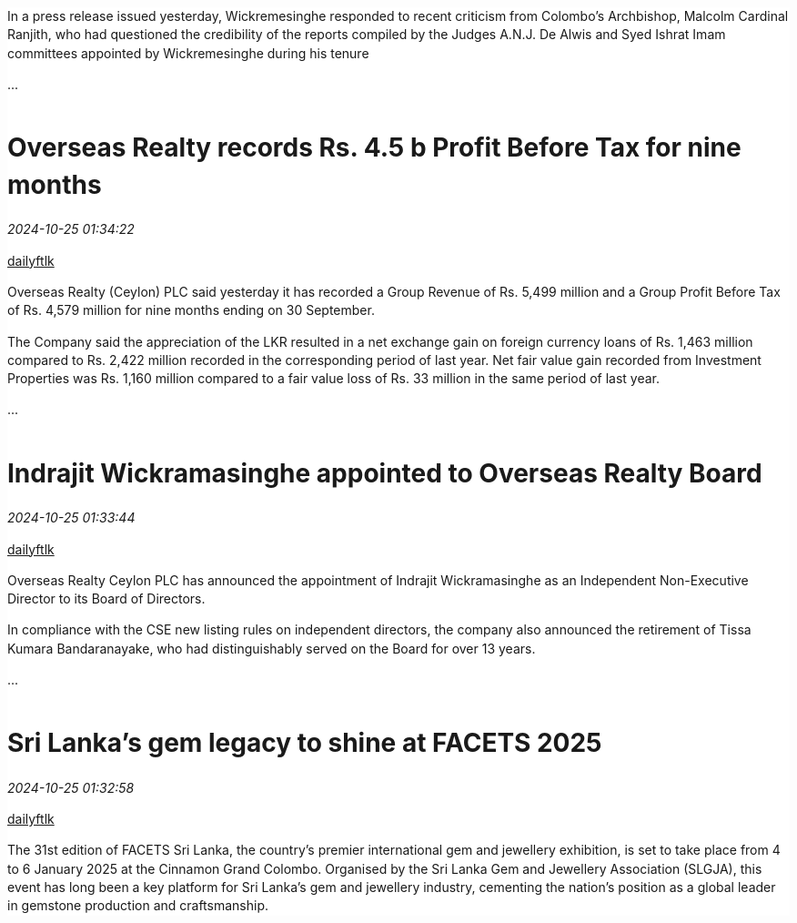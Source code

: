 In a press release issued yesterday, Wickremesinghe responded to recent criticism from Colombo’s Archbishop, Malcolm Cardinal Ranjith, who had questioned the credibility of the reports compiled by the Judges A.N.J. De Alwis and Syed Ishrat Imam committees appointed by Wickremesinghe during his tenure

...



# Overseas Realty records Rs. 4.5 b Profit Before Tax for nine months

*2024-10-25 01:34:22*

[dailyftlk](https://www.ft.lk/business/Overseas-Realty-records-Rs-4-5-b-Profit-Before-Tax-for-nine-months/34-768392)

Overseas Realty (Ceylon) PLC said yesterday it has recorded a Group Revenue of Rs. 5,499 million and a Group Profit Before Tax of Rs. 4,579 million for nine months ending on 30 September.

The Company said the appreciation of the LKR resulted in a net exchange gain on foreign currency loans of Rs. 1,463 million compared to Rs. 2,422 million recorded in the corresponding period of last year. Net fair value gain recorded from Investment Properties was Rs. 1,160 million compared to a fair value loss of Rs. 33 million in the same period of last year.

...



# Indrajit Wickramasinghe appointed to Overseas Realty Board

*2024-10-25 01:33:44*

[dailyftlk](https://www.ft.lk/business/Indrajit-Wickramasinghe-appointed-to-Overseas-Realty-Board/34-768391)

Overseas Realty Ceylon PLC has announced the appointment of Indrajit Wickramasinghe as an Independent Non-Executive Director to its Board of Directors.

In compliance with the CSE new listing rules on independent directors, the company also announced the retirement of Tissa Kumara Bandaranayake, who had distinguishably served on the Board for over 13 years.

...



# Sri Lanka’s gem legacy to shine at FACETS 2025

*2024-10-25 01:32:58*

[dailyftlk](https://www.ft.lk/business/Sri-Lanka-s-gem-legacy-to-shine-at-FACETS-2025/34-768390)

The 31st edition of FACETS Sri Lanka, the country’s premier international gem and jewellery exhibition, is set to take place from 4 to 6 January 2025 at the Cinnamon Grand Colombo. Organised by the Sri Lanka Gem and Jewellery Association (SLGJA), this event has long been a key platform for Sri Lanka’s gem and jewellery industry, cementing the nation’s position as a global leader in gemstone production and craftsmanship.
